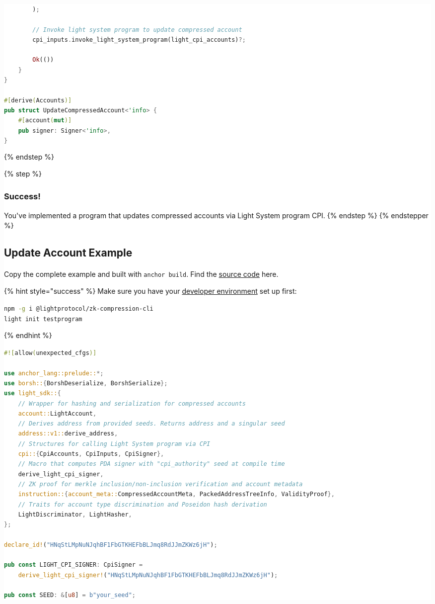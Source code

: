 ```rust
        );

        // Invoke light system program to update compressed account
        cpi_inputs.invoke_light_system_program(light_cpi_accounts)?;

        Ok(())
    }
}

#[derive(Accounts)]
pub struct UpdateCompressedAccount<'info> {
    #[account(mut)]
    pub signer: Signer<'info>,
}
```
{% endstep %}

{% step %}
### Success!

You've implemented a program that updates compressed accounts via Light System program CPI.
{% endstep %}
{% endstepper %}

## Update Account Example

Copy the complete example and built with `anchor build`. Find the [source code](https://github.com/Lightprotocol/program-examples/tree/main/create-and-update) here.

{% hint style="success" %}
Make sure you have your [developer environment](https://www.zkcompression.com/compressed-pdas/create-a-program-with-compressed-pdas#start-building) set up first:

```bash
npm -g i @lightprotocol/zk-compression-cli
light init testprogram
```
{% endhint %}

```rust
#![allow(unexpected_cfgs)]

use anchor_lang::prelude::*;
use borsh::{BorshDeserialize, BorshSerialize};
use light_sdk::{
    // Wrapper for hashing and serialization for compressed accounts
    account::LightAccount,
    // Derives address from provided seeds. Returns address and a singular seed
    address::v1::derive_address,
    // Structures for calling Light System program via CPI
    cpi::{CpiAccounts, CpiInputs, CpiSigner},
    // Macro that computes PDA signer with "cpi_authority" seed at compile time
    derive_light_cpi_signer,
    // ZK proof for merkle inclusion/non-inclusion verification and account metadata
    instruction::{account_meta::CompressedAccountMeta, PackedAddressTreeInfo, ValidityProof},
    // Traits for account type discrimination and Poseidon hash derivation
    LightDiscriminator, LightHasher,
};

declare_id!("HNqStLMpNuNJqhBF1FbGTKHEFbBLJmq8RdJJmZKWz6jH");

pub const LIGHT_CPI_SIGNER: CpiSigner =
    derive_light_cpi_signer!("HNqStLMpNuNJqhBF1FbGTKHEFbBLJmq8RdJJmZKWz6jH");

pub const SEED: &[u8] = b"your_seed";
```

[^1]: Instructions: